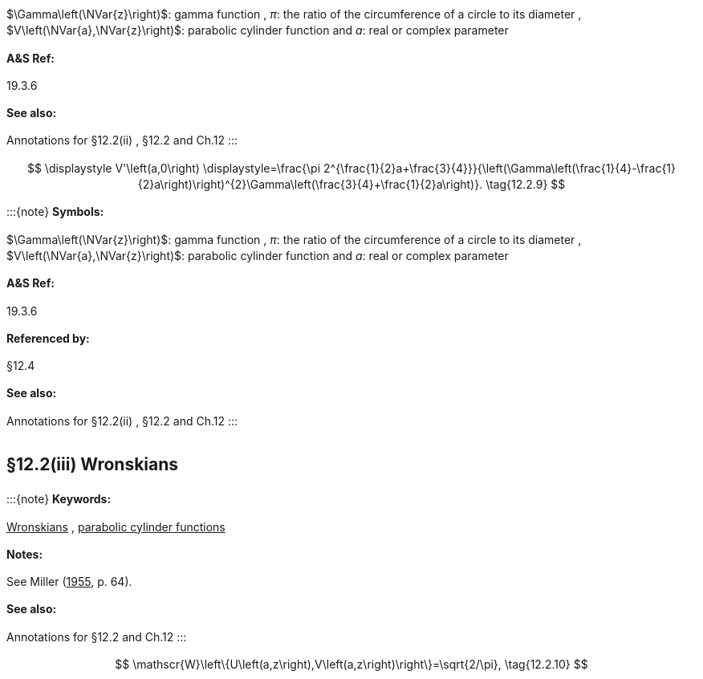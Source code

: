 $\Gamma\left(\NVar{z}\right)$: gamma function , $\pi$: the ratio of the circumference of a circle to its diameter , $V\left(\NVar{a},\NVar{z}\right)$: parabolic cylinder function and $a$: real or complex parameter

**A&S Ref:**

19.3.6

**See also:**

Annotations for §12.2(ii) , §12.2 and Ch.12
:::

$$
\displaystyle V'\left(a,0\right) \displaystyle=\frac{\pi 2^{\frac{1}{2}a+\frac{3}{4}}}{\left(\Gamma\left(\frac{1}{4}-\frac{1}{2}a\right)\right)^{2}\Gamma\left(\frac{3}{4}+\frac{1}{2}a\right)}. \tag{12.2.9}
$$

:::{note}
**Symbols:**

$\Gamma\left(\NVar{z}\right)$: gamma function , $\pi$: the ratio of the circumference of a circle to its diameter , $V\left(\NVar{a},\NVar{z}\right)$: parabolic cylinder function and $a$: real or complex parameter

**A&S Ref:**

19.3.6

**Referenced by:**

§12.4

**See also:**

Annotations for §12.2(ii) , §12.2 and Ch.12
:::


## §12.2(iii) Wronskians

:::{note}
**Keywords:**

[Wronskians](http://dlmf.nist.gov/search/search?q=Wronskians) , [parabolic cylinder functions](http://dlmf.nist.gov/search/search?q=parabolic%20cylinder%20functions)

**Notes:**

See Miller ([1955](./bib/M.html#bib1622 "Tables of Weber Parabolic Cylinder Functions"), p. 64).

**See also:**

Annotations for §12.2 and Ch.12
:::


<a id="E10"></a>
$$
\mathscr{W}\left\{U\left(a,z\right),V\left(a,z\right)\right\}=\sqrt{2/\pi}, \tag{12.2.10}
$$
